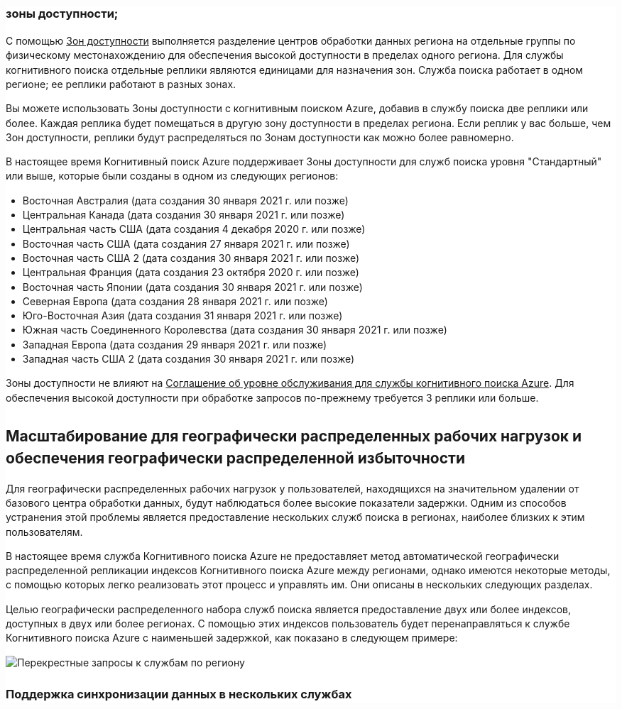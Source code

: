 ### <a name="availability-zones"></a>зоны доступности;

С помощью [Зон доступности](../availability-zones/az-overview.md) выполняется разделение центров обработки данных региона на отдельные группы по физическому местонахождению для обеспечения высокой доступности в пределах одного региона. Для службы когнитивного поиска отдельные реплики являются единицами для назначения зон. Служба поиска работает в одном регионе; ее реплики работают в разных зонах.

Вы можете использовать Зоны доступности с когнитивным поиском Azure, добавив в службу поиска две реплики или более. Каждая реплика будет помещаться в другую зону доступности в пределах региона. Если реплик у вас больше, чем Зон доступности, реплики будут распределяться по Зонам доступности как можно более равномерно.

В настоящее время Когнитивный поиск Azure поддерживает Зоны доступности для служб поиска уровня "Стандартный" или выше, которые были созданы в одном из следующих регионов:

+ Восточная Австралия (дата создания 30 января 2021 г. или позже)
+ Центральная Канада (дата создания 30 января 2021 г. или позже)
+ Центральная часть США (дата создания 4 декабря 2020 г. или позже)
+ Восточная часть США (дата создания 27 января 2021 г. или позже)
+ Восточная часть США 2 (дата создания 30 января 2021 г. или позже)
+ Центральная Франция (дата создания 23 октября 2020 г. или позже)
+ Восточная часть Японии (дата создания 30 января 2021 г. или позже)
+ Северная Европа (дата создания 28 января 2021 г. или позже)
+ Юго-Восточная Азия (дата создания 31 января 2021 г. или позже)
+ Южная часть Соединенного Королевства (дата создания 30 января 2021 г. или позже)
+ Западная Европа (дата создания 29 января 2021 г. или позже)
+ Западная часть США 2 (дата создания 30 января 2021 г. или позже)

Зоны доступности не влияют на [Соглашение об уровне обслуживания для службы когнитивного поиска Azure](https://azure.microsoft.com/support/legal/sla/search/v1_0/). Для обеспечения высокой доступности при обработке запросов по-прежнему требуется 3 реплики или больше.

## <a name="scale-for-geo-distributed-workloads-and-geo-redundancy"></a>Масштабирование для географически распределенных рабочих нагрузок и обеспечения географически распределенной избыточности

Для географически распределенных рабочих нагрузок у пользователей, находящихся на значительном удалении от базового центра обработки данных, будут наблюдаться более высокие показатели задержки. Одним из способов устранения этой проблемы является предоставление нескольких служб поиска в регионах, наиболее близких к этим пользователям.

В настоящее время служба Когнитивного поиска Azure не предоставляет метод автоматической географически распределенной репликации индексов Когнитивного поиска Azure между регионами, однако имеются некоторые методы, с помощью которых легко реализовать этот процесс и управлять им. Они описаны в нескольких следующих разделах.

Целью географически распределенного набора служб поиска является предоставление двух или более индексов, доступных в двух или более регионах. С помощью этих индексов пользователь будет перенаправляться к службе Когнитивного поиска Azure с наименьшей задержкой, как показано в следующем примере:

   ![Перекрестные запросы к службам по региону][1]

### <a name="keep-data-synchronized-across-multiple-services"></a>Поддержка синхронизации данных в нескольких службах


[1]: ./media/search-performance-optimization/geo-redundancy.png
[2]: ./media/search-performance-optimization/scale-indexers.png
[3]: ./media/search-performance-optimization/geo-search-traffic-mgr.png